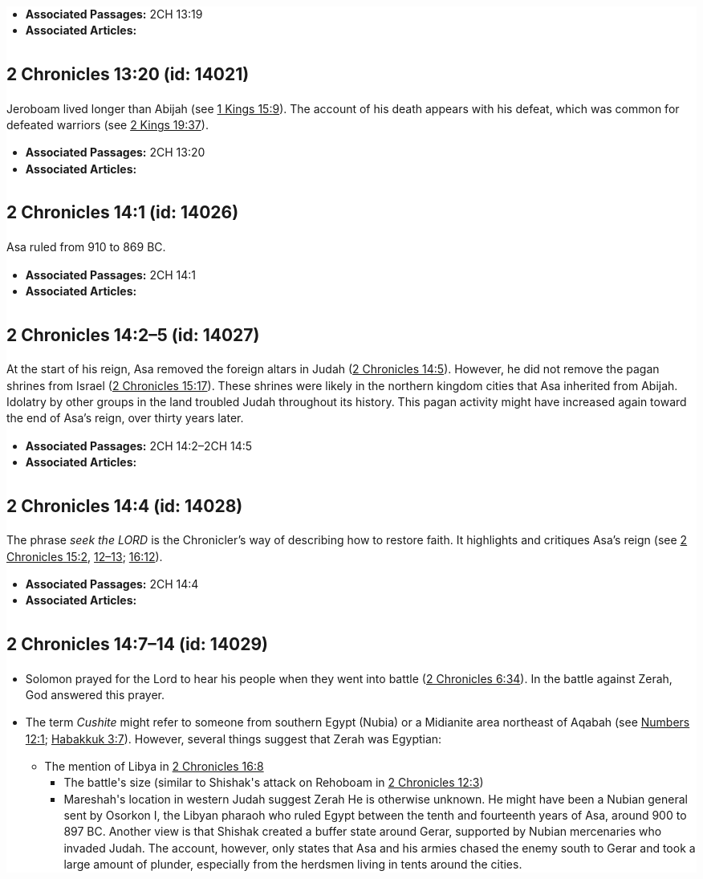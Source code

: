 * **Associated Passages:** 2CH 13:19
* **Associated Articles:** 

## 2 Chronicles 13:20 (id: 14021)

Jeroboam lived longer than Abijah (see [1 Kings 15:9](https://ref.ly/1Kgs15:9)). The account of his death appears with his defeat, which was common for defeated warriors (see [2 Kings 19:37](https://ref.ly/2Kgs19:37)).

* **Associated Passages:** 2CH 13:20
* **Associated Articles:** 

## 2 Chronicles 14:1 (id: 14026)

Asa ruled from 910 to 869 BC.

* **Associated Passages:** 2CH 14:1
* **Associated Articles:** 

## 2 Chronicles 14:2–5 (id: 14027)

At the start of his reign, Asa removed the foreign altars in Judah ([2 Chronicles 14:5](https://ref.ly/2Chr14:5)). However, he did not remove the pagan shrines from Israel ([2 Chronicles 15:17](https://ref.ly/2Chr15:17)). These shrines were likely in the northern kingdom cities that Asa inherited from Abijah. Idolatry by other groups in the land troubled Judah throughout its history. This pagan activity might have increased again toward the end of Asa’s reign, over thirty years later.

* **Associated Passages:** 2CH 14:2–2CH 14:5
* **Associated Articles:** 

## 2 Chronicles 14:4 (id: 14028)

The phrase *seek the LORD* is the Chronicler’s way of describing how to restore faith. It highlights and critiques Asa’s reign (see [2 Chronicles 15:2](https://ref.ly/2Chr15:2), [12–13](https://ref.ly/2Chr15:12-2Chr15:13); [16:12](https://ref.ly/2Chr16:12)).

* **Associated Passages:** 2CH 14:4
* **Associated Articles:** 

## 2 Chronicles 14:7–14 (id: 14029)

* Solomon prayed for the Lord to hear his people when they went into battle ([2 Chronicles 6:34](https://ref.ly/2Chr6:34)). In the battle against Zerah, God answered this prayer.
* The term *Cushite* might refer to someone from southern Egypt (Nubia) or a Midianite area northeast of Aqabah (see [Numbers 12:1](https://ref.ly/Num12:1); [Habakkuk 3:7](https://ref.ly/Hab3:7)). However, several things suggest that Zerah was Egyptian:

    + The mention of Libya in [2 Chronicles 16:8](https://ref.ly/2Chr16:8)
        + The battle's size (similar to Shishak's attack on Rehoboam in [2 Chronicles 12:3](https://ref.ly/2Chr12:3))
        + Mareshah's location in western Judah suggest Zerah
        He is otherwise unknown. He might have been a Nubian general sent by Osorkon I, the Libyan pharaoh who ruled Egypt between the tenth and fourteenth years of Asa, around 900 to 897 BC. Another view is that Shishak created a buffer state around Gerar, supported by Nubian mercenaries who invaded Judah. The account, however, only states that Asa and his armies chased the enemy south to Gerar and took a large amount of plunder, especially from the herdsmen living in tents around the cities.
